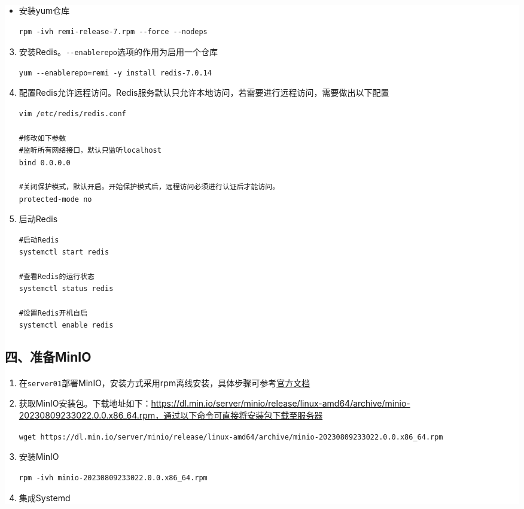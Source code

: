    - 安装yum仓库

     ```shell
     rpm -ivh remi-release-7.rpm --force --nodeps
     ```

3. 安装Redis。`--enablerepo`选项的作用为启用一个仓库

   ```shell
   yum --enablerepo=remi -y install redis-7.0.14
   ```

4. 配置Redis允许远程访问。Redis服务默认只允许本地访问，若需要进行远程访问，需要做出以下配置

   ```shell
   vim /etc/redis/redis.conf
   
   #修改如下参数
   #监听所有网络接口，默认只监听localhost
   bind 0.0.0.0
   
   #关闭保护模式，默认开启。开始保护模式后，远程访问必须进行认证后才能访问。
   protected-mode no
   ```

5. 启动Redis

   ```shell
   #启动Redis
   systemctl start redis
   
   #查看Redis的运行状态
   systemctl status redis
   
   #设置Redis开机自启
   systemctl enable redis
   ```

## 四、准备MinIO

1. 在`server01`部署MinIO，安装方式采用rpm离线安装，具体步骤可参考[官方文档](https://min.io/docs/minio/linux/operations/install-deploy-manage/deploy-minio-single-node-single-drive.html#minio-snsd)

2. 获取MinIO安装包。下载地址如下：https://dl.min.io/server/minio/release/linux-amd64/archive/minio-20230809233022.0.0.x86_64.rpm，通过以下命令可直接将安装包下载至服务器

   ```shell
   wget https://dl.min.io/server/minio/release/linux-amd64/archive/minio-20230809233022.0.0.x86_64.rpm
   ```

3. 安装MinIO

   ```shell
   rpm -ivh minio-20230809233022.0.0.x86_64.rpm
   ```

4. 集成Systemd
